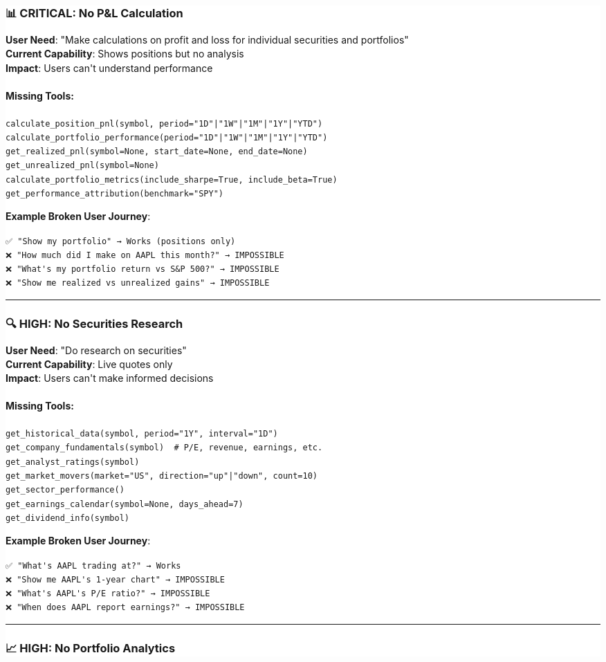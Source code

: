 
### 📊 **CRITICAL: No P&L Calculation**

**User Need**: "Make calculations on profit and loss for individual securities and portfolios"  
**Current Capability**: Shows positions but no analysis  
**Impact**: Users can't understand performance

#### Missing Tools:
```
calculate_position_pnl(symbol, period="1D"|"1W"|"1M"|"1Y"|"YTD")
calculate_portfolio_performance(period="1D"|"1W"|"1M"|"1Y"|"YTD")
get_realized_pnl(symbol=None, start_date=None, end_date=None)
get_unrealized_pnl(symbol=None)
calculate_portfolio_metrics(include_sharpe=True, include_beta=True)
get_performance_attribution(benchmark="SPY")
```

**Example Broken User Journey**:
```
✅ "Show my portfolio" → Works (positions only)
❌ "How much did I make on AAPL this month?" → IMPOSSIBLE
❌ "What's my portfolio return vs S&P 500?" → IMPOSSIBLE
❌ "Show me realized vs unrealized gains" → IMPOSSIBLE
```

---

### 🔍 **HIGH: No Securities Research**

**User Need**: "Do research on securities"  
**Current Capability**: Live quotes only  
**Impact**: Users can't make informed decisions

#### Missing Tools:
```
get_historical_data(symbol, period="1Y", interval="1D")
get_company_fundamentals(symbol)  # P/E, revenue, earnings, etc.
get_analyst_ratings(symbol)
get_market_movers(market="US", direction="up"|"down", count=10)
get_sector_performance()
get_earnings_calendar(symbol=None, days_ahead=7)
get_dividend_info(symbol)
```

**Example Broken User Journey**:
```
✅ "What's AAPL trading at?" → Works
❌ "Show me AAPL's 1-year chart" → IMPOSSIBLE  
❌ "What's AAPL's P/E ratio?" → IMPOSSIBLE
❌ "When does AAPL report earnings?" → IMPOSSIBLE
```

---

### 📈 **HIGH: No Portfolio Analytics**
